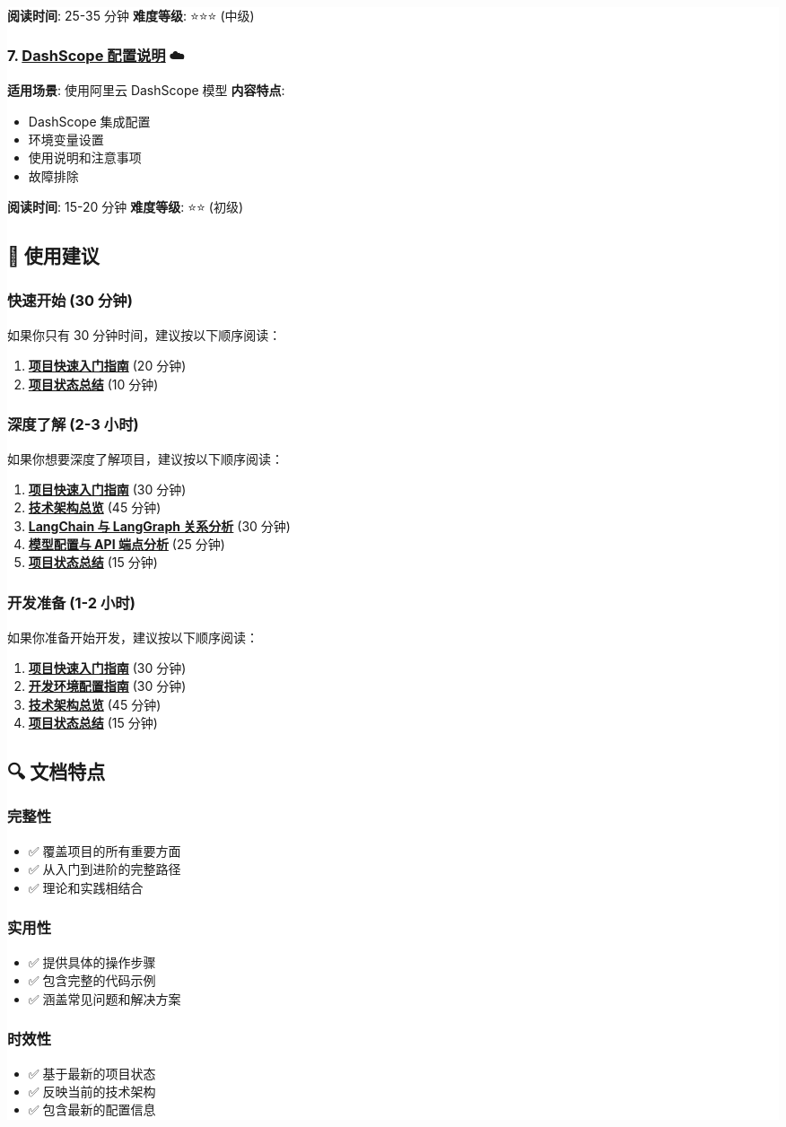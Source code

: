 **阅读时间**: 25-35 分钟
**难度等级**: ⭐⭐⭐ (中级)

### 7. [DashScope 配置说明](./DashScope配置说明.md) ☁️
**适用场景**: 使用阿里云 DashScope 模型
**内容特点**:
- DashScope 集成配置
- 环境变量设置
- 使用说明和注意事项
- 故障排除

**阅读时间**: 15-20 分钟
**难度等级**: ⭐⭐ (初级)

## 🎯 使用建议

### 快速开始 (30 分钟)
如果你只有 30 分钟时间，建议按以下顺序阅读：
1. **[项目快速入门指南](./项目快速入门指南.md)** (20 分钟)
2. **[项目状态总结](./项目状态总结.md)** (10 分钟)

### 深度了解 (2-3 小时)
如果你想要深度了解项目，建议按以下顺序阅读：
1. **[项目快速入门指南](./项目快速入门指南.md)** (30 分钟)
2. **[技术架构总览](./技术架构总览.md)** (45 分钟)
3. **[LangChain 与 LangGraph 关系分析](./LangChain与LangGraph关系分析.md)** (30 分钟)
4. **[模型配置与 API 端点分析](./模型配置与API端点分析.md)** (25 分钟)
5. **[项目状态总结](./项目状态总结.md)** (15 分钟)

### 开发准备 (1-2 小时)
如果你准备开始开发，建议按以下顺序阅读：
1. **[项目快速入门指南](./项目快速入门指南.md)** (30 分钟)
2. **[开发环境配置指南](./开发环境配置指南.md)** (30 分钟)
3. **[技术架构总览](./技术架构总览.md)** (45 分钟)
4. **[项目状态总结](./项目状态总结.md)** (15 分钟)

## 🔍 文档特点

### 完整性
- ✅ 覆盖项目的所有重要方面
- ✅ 从入门到进阶的完整路径
- ✅ 理论和实践相结合

### 实用性
- ✅ 提供具体的操作步骤
- ✅ 包含完整的代码示例
- ✅ 涵盖常见问题和解决方案

### 时效性
- ✅ 基于最新的项目状态
- ✅ 反映当前的技术架构
- ✅ 包含最新的配置信息

